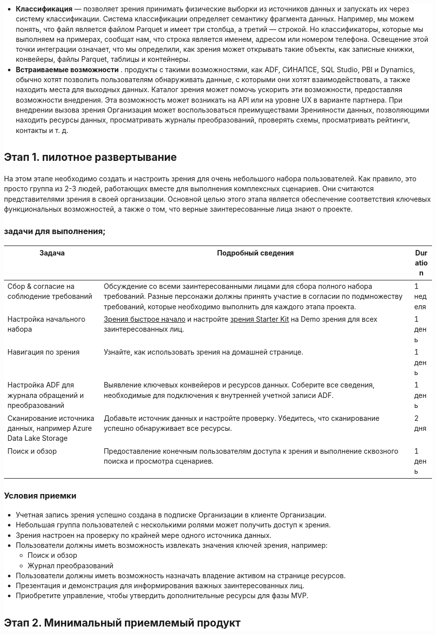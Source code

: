 * **Классификация** — позволяет зрения принимать физические выборки из источников данных и запускать их через систему классификации. Система классификации определяет семантику фрагмента данных. Например, мы можем понять, что файл является файлом Parquet и имеет три столбца, а третий — строкой. Но классификаторы, которые мы выполняем на примерах, сообщат нам, что строка является именем, адресом или номером телефона. Освещение этой точки интеграции означает, что мы определили, как зрения может открывать такие объекты, как записные книжки, конвейеры, файлы Parquet, таблицы и контейнеры.
* **Встраиваемые возможности** . продукты с такими возможностями, как ADF, СИНАПСЕ, SQL Studio, PBI и Dynamics, обычно хотят позволить пользователям обнаруживать данные, с которыми они хотят взаимодействовать, а также находить места для выходных данных. Каталог зрения может помочь ускорить эти возможности, предоставляя возможности внедрения. Эта возможность может возникать на API или на уровне UX в варианте партнера. При внедрении вызова зрения Организация может воспользоваться преимуществами Зренияности данных, позволяющими находить ресурсы данных, просматривать журналы преобразований, проверять схемы, просматривать рейтинги, контакты и т. д.

## <a name="phase-1-pilot"></a>Этап 1. пилотное развертывание

На этом этапе необходимо создать и настроить зрения для очень небольшого набора пользователей. Как правило, это просто группа из 2-3 людей, работающих вместе для выполнения комплексных сценариев. Они считаются представителями зрения в своей организации. Основной целью этого этапа является обеспечение соответствия ключевых функциональных возможностей, а также о том, что верные заинтересованные лица знают о проекте.

### <a name="tasks-to-complete"></a>задачи для выполнения;

|Задача|Подробный сведения|Duration|
|---------|---------|---------|
|Сбор & согласие на соблюдение требований|Обсуждение со всеми заинтересованными лицами для сбора полного набора требований. Разные персонажи должны принять участие в согласии по подмножеству требований, которые необходимо выполнить для каждого этапа проекта.|1 неделя|
|Настройка начального набора|[Зрения быстрое начало](create-catalog-portal.md) и настройте [зрения Starter Kit](tutorial-scan-data.md) на Demo зрения для всех заинтересованных лиц.|1 день|
|Навигация по зрения|Узнайте, как использовать зрения на домашней странице.|1 день|
|Настройка ADF для журнала обращений и преобразований|Выявление ключевых конвейеров и ресурсов данных. Соберите все сведения, необходимые для подключения к внутренней учетной записи ADF.|1 день|
|Сканирование источника данных, например Azure Data Lake Storage|Добавьте источник данных и настройте проверку. Убедитесь, что сканирование успешно обнаруживает все ресурсы.|2 дня|
|Поиск и обзор|Предоставление конечным пользователям доступа к зрения и выполнение сквозного поиска и просмотра сценариев.|1 день|

### <a name="acceptance-criteria"></a>Условия приемки

* Учетная запись зрения успешно создана в подписке Организации в клиенте Организации.
* Небольшая группа пользователей с несколькими ролями может получить доступ к зрения.
* Зрения настроен на проверку по крайней мере одного источника данных.
* Пользователи должны иметь возможность извлекать значения ключей зрения, например:
  * Поиск и обзор
  * Журнал преобразований
* Пользователи должны иметь возможность назначать владение активом на странице ресурсов.
* Презентация и демонстрация для информирования важных заинтересованных лиц.
* Приобретите управление, чтобы утвердить дополнительные ресурсы для фазы MVP.

## <a name="phase-2-minimum-viable-product"></a>Этап 2. Минимальный приемлемый продукт
